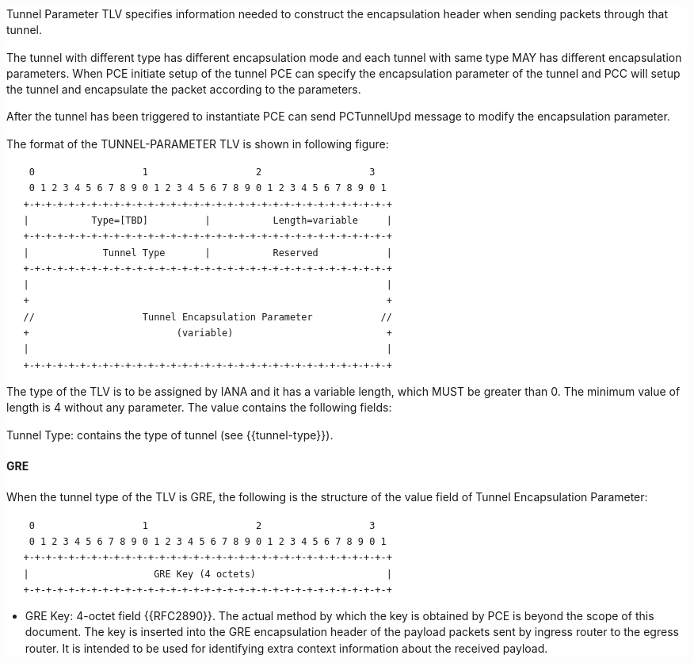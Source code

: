    Tunnel Parameter TLV specifies information needed to construct the
   encapsulation header when sending packets through that tunnel.

   The tunnel with different type has different encapsulation mode and
   each tunnel with same type MAY has different encapsulation
   parameters.  When PCE initiate setup of the tunnel PCE can specify
   the encapsulation parameter of the tunnel and PCC will setup the
   tunnel and encapsulate the packet according to the parameters.

   After the tunnel has been triggered to instantiate PCE can send
   PCTunnelUpd message to modify the encapsulation parameter.

   The format of the TUNNEL-PARAMETER TLV is shown in following figure:

~~~
    0                   1                   2                   3
    0 1 2 3 4 5 6 7 8 9 0 1 2 3 4 5 6 7 8 9 0 1 2 3 4 5 6 7 8 9 0 1
   +-+-+-+-+-+-+-+-+-+-+-+-+-+-+-+-+-+-+-+-+-+-+-+-+-+-+-+-+-+-+-+-+
   |           Type=[TBD]          |           Length=variable     |
   +-+-+-+-+-+-+-+-+-+-+-+-+-+-+-+-+-+-+-+-+-+-+-+-+-+-+-+-+-+-+-+-+
   |             Tunnel Type       |           Reserved            |
   +-+-+-+-+-+-+-+-+-+-+-+-+-+-+-+-+-+-+-+-+-+-+-+-+-+-+-+-+-+-+-+-+
   |                                                               |
   +                                                               +
   //                   Tunnel Encapsulation Parameter            //
   +                          (variable)                           +
   |                                                               |
   +-+-+-+-+-+-+-+-+-+-+-+-+-+-+-+-+-+-+-+-+-+-+-+-+-+-+-+-+-+-+-+-+
~~~

   The type of the TLV is to be assigned by IANA and it has a variable
   length, which MUST be greater than 0.  The minimum value of length is
   4 without any parameter.  The value contains the following fields:

   Tunnel Type: contains the type of tunnel (see {{tunnel-type}}).

####  GRE

   When the tunnel type of the TLV is GRE, the following is the
   structure of the value field of Tunnel Encapsulation Parameter:

~~~
    0                   1                   2                   3
    0 1 2 3 4 5 6 7 8 9 0 1 2 3 4 5 6 7 8 9 0 1 2 3 4 5 6 7 8 9 0 1
   +-+-+-+-+-+-+-+-+-+-+-+-+-+-+-+-+-+-+-+-+-+-+-+-+-+-+-+-+-+-+-+-+
   |                      GRE Key (4 octets)                       |
   +-+-+-+-+-+-+-+-+-+-+-+-+-+-+-+-+-+-+-+-+-+-+-+-+-+-+-+-+-+-+-+-+
~~~

   * GRE Key: 4-octet field {{RFC2890}}.  The actual method by which the
   key is obtained by PCE is beyond the scope of this document.  The key
   is inserted into the GRE encapsulation header of the payload packets
   sent by ingress router to the egress router.  It is intended to be
   used for identifying extra context information about the received
   payload.
